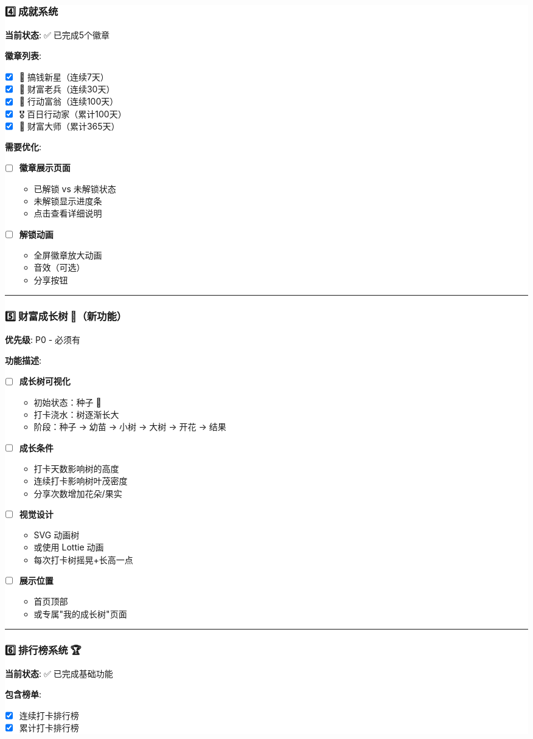 
### 4️⃣ 成就系统

**当前状态**: ✅ 已完成5个徽章

**徽章列表**:
- [x] 🏅 搞钱新星（连续7天）
- [x] 💼 财富老兵（连续30天）
- [x] 👑 行动富翁（连续100天）
- [x] 🎖️ 百日行动家（累计100天）
- [x] 💎 财富大师（累计365天）

**需要优化**:
- [ ] **徽章展示页面**
  - 已解锁 vs 未解锁状态
  - 未解锁显示进度条
  - 点击查看详细说明

- [ ] **解锁动画**
  - 全屏徽章放大动画
  - 音效（可选）
  - 分享按钮

---

### 5️⃣ 财富成长树 🌳（新功能）

**优先级**: P0 - 必须有

**功能描述**:
- [ ] **成长树可视化**
  - 初始状态：种子 🌱
  - 打卡浇水：树逐渐长大
  - 阶段：种子 → 幼苗 → 小树 → 大树 → 开花 → 结果

- [ ] **成长条件**
  - 打卡天数影响树的高度
  - 连续打卡影响树叶茂密度
  - 分享次数增加花朵/果实

- [ ] **视觉设计**
  - SVG 动画树
  - 或使用 Lottie 动画
  - 每次打卡树摇晃+长高一点

- [ ] **展示位置**
  - 首页顶部
  - 或专属"我的成长树"页面

---

### 6️⃣ 排行榜系统 🏆

**当前状态**: ✅ 已完成基础功能

**包含榜单**:
- [x] 连续打卡排行榜
- [x] 累计打卡排行榜
